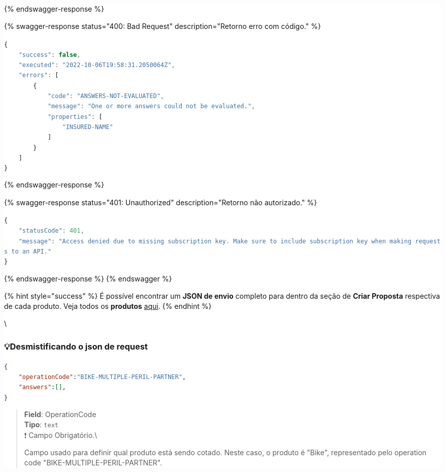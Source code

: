 {% endswagger-response %}

{% swagger-response status="400: Bad Request" description="Retorno erro com código." %}
```javascript
{
    "success": false,
    "executed": "2022-10-06T19:58:31.2050064Z",
    "errors": [
        {
            "code": "ANSWERS-NOT-EVALUATED",
            "message": "One or more answers could not be evaluated.",
            "properties": [
                "INSURED-NAME"
            ]
        }
    ]
}
```
{% endswagger-response %}

{% swagger-response status="401: Unauthorized" description="Retorno não autorizado." %}
```javascript
{
    "statusCode": 401,
    "message": "Access denied due to missing subscription key. Make sure to include subscription key when making requests to an API."
}
```
{% endswagger-response %}
{% endswagger %}

{% hint style="success" %}
É possível encontrar um **JSON de envio** completo para dentro da seção de **Criar Proposta** respectiva de cada produto. Veja todos os **produtos** [aqui](../produtos/).
{% endhint %}

\


### 💡Desmistificando o json de request

```json
{
	"operationCode":"BIKE-MULTIPLE-PERIL-PARTNER",
	"answers":[],
}
```

> **Field**: OperationCode\
> **Tipo**: `text`\
> ❗ Campo Obrigatório.\
>
>
> Campo usado para definir qual produto está sendo cotado. Neste caso, o produto é "Bike", representado pelo operation code "BIKE-MULTIPLE-PERIL-PARTNER".
